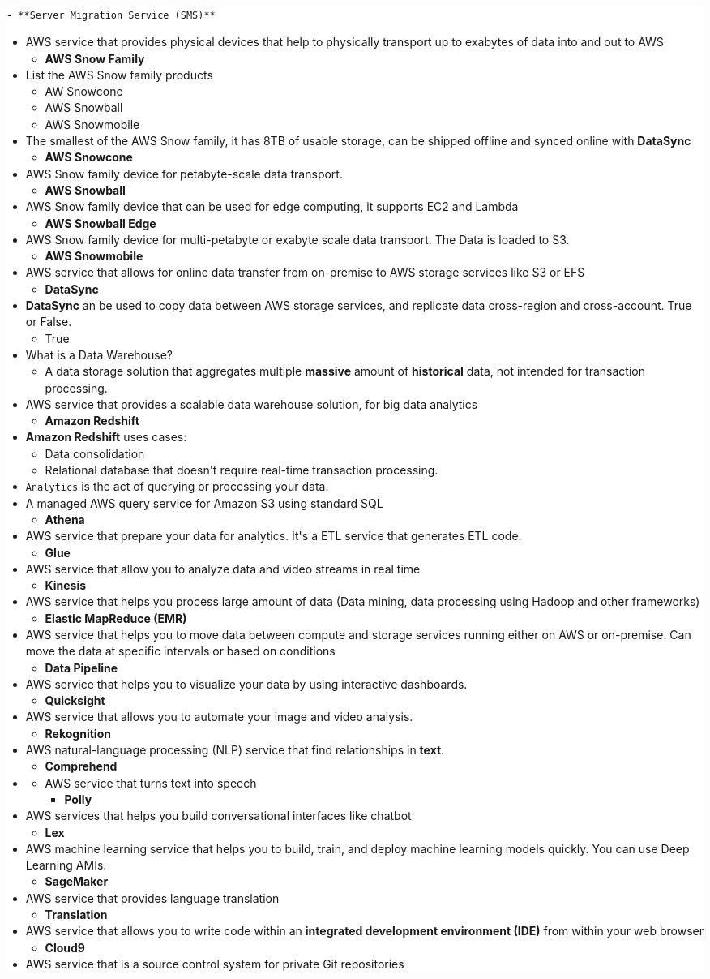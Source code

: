 	- **Server Migration Service (SMS)** 
- AWS service that provides physical devices that help to physically transport up to exabytes of data into and out to AWS
	- **AWS Snow Family**
- List the AWS Snow family products
	- AW Snowcone
	- AWS Snowball
	- AWS Snowmobile
- The smallest of the AWS Snow family, it has 8TB of usable storage, can be shipped offline and synced online with **DataSync**
	- **AWS Snowcone**
- AWS Snow family device for petabyte-scale data transport.
	- **AWS Snowball**
- AWS Snow family device that can be used for edge computing, it supports EC2 and Lambda
	- **AWS Snowball Edge**
- AWS Snow family device for multi-petabyte or exabyte scale data transport. The Data is loaded to S3.
	- **AWS Snowmobile**
- AWS service that allows for online data transfer from on-premise to AWS storage services like S3 or EFS
	- **DataSync**
- **DataSync** an be used to copy data between AWS storage services, and replicate data cross-region and cross-account. True or False.
	- True
- What is a Data Warehouse?
	- A data storage solution that aggregates multiple **massive** amount of **historical** data, not intended for transaction processing.
- AWS service that provides a scalable data warehouse solution, for big data analytics
	- **Amazon Redshift**
- **Amazon Redshift** uses cases:
	- Data consolidation
	- Relational database that doesn't require real-time transaction processing.
- `Analytics` is the act of querying or processing your data.
- A managed AWS query service for Amazon S3 using standard SQL
	- **Athena**
- AWS service that prepare your data for analytics. It's a ETL service that generates ETL code.
	- **Glue**
- AWS service that allow you to analyze data and video streams in real time
	- **Kinesis**
- AWS service that helps you process large amount of data (Data mining, data processing using Hadoop and other frameworks)
	- **Elastic MapReduce (EMR)**
- AWS service that helps you to move data between compute and storage services running either on AWS or on-premise. Can move the data at specific intervals or based on conditions
	- **Data Pipeline**
- AWS service that helps you to visualize your data by using interactive dashboards.
	- **Quicksight**
- AWS service that allows you to automate your image and video analysis.
	- **Rekognition**
- AWS natural-language processing (NLP) service that find relationships in **text**.
	- **Comprehend**
- - AWS service that turns text into speech
	- **Polly**
- AWS services that helps you build conversational interfaces like chatbot
	- **Lex**
- AWS machine learning service that helps you to build, train, and deploy machine learning models quickly. You can use Deep Learning AMIs.
	- **SageMaker**
- AWS service that provides language translation
	- **Translation**
- AWS service that allows you to write code within an **integrated development environment (IDE)** from within your web browser
	- **Cloud9**
- AWS service that is a source control system for private Git repositories